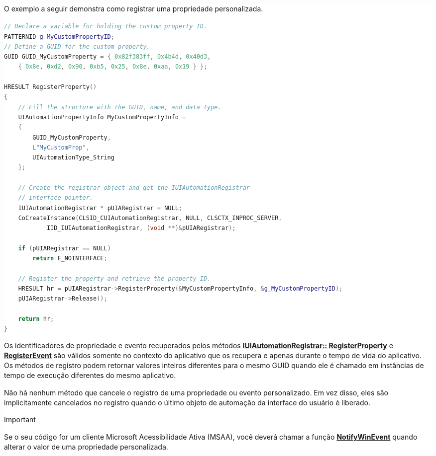 O exemplo a seguir demonstra como registrar uma propriedade personalizada.


```C++
// Declare a variable for holding the custom property ID.
PATTERNID g_MyCustomPropertyID;
// Define a GUID for the custom property.
GUID GUID_MyCustomProperty = { 0x82f383ff, 0x4b4d, 0x40d3, 
    { 0x8e, 0xd2, 0x90, 0xb5, 0x25, 0x8e, 0xaa, 0x19 } };

HRESULT RegisterProperty()
{
    // Fill the structure with the GUID, name, and data type.
    UIAutomationPropertyInfo MyCustomPropertyInfo = 
    {
        GUID_MyCustomProperty,
        L"MyCustomProp",
        UIAutomationType_String
    };

    // Create the registrar object and get the IUIAutomationRegistrar 
    // interface pointer. 
    IUIAutomationRegistrar * pUIARegistrar = NULL;
    CoCreateInstance(CLSID_CUIAutomationRegistrar, NULL, CLSCTX_INPROC_SERVER, 
            IID_IUIAutomationRegistrar, (void **)&pUIARegistrar);

    if (pUIARegistrar == NULL)
        return E_NOINTERFACE;

    // Register the property and retrieve the property ID. 
    HRESULT hr = pUIARegistrar->RegisterProperty(&MyCustomPropertyInfo, &g_MyCustomPropertyID);
    pUIARegistrar->Release();

    return hr;
}
```



Os identificadores de propriedade e evento recuperados pelos métodos [**IUIAutomationRegistrar:: RegisterProperty**](/windows/desktop/api/UIAutomationCore/nf-uiautomationcore-iuiautomationregistrar-registerproperty) e [**RegisterEvent**](/windows/desktop/api/UIAutomationCore/nf-uiautomationcore-iuiautomationregistrar-registerevent) são válidos somente no contexto do aplicativo que os recupera e apenas durante o tempo de vida do aplicativo. Os métodos de registro podem retornar valores inteiros diferentes para o mesmo GUID quando ele é chamado em instâncias de tempo de execução diferentes do mesmo aplicativo.

Não há nenhum método que cancele o registro de uma propriedade ou evento personalizado. Em vez disso, eles são implicitamente cancelados no registro quando o último objeto de automação da interface do usuário é liberado.

> [!IMPORTANT]
> Se o seu código for um cliente Microsoft Acessibilidade Ativa (MSAA), você deverá chamar a função [**NotifyWinEvent**](/windows/desktop/api/Winuser/nf-winuser-notifywinevent) quando alterar o valor de uma propriedade personalizada.
